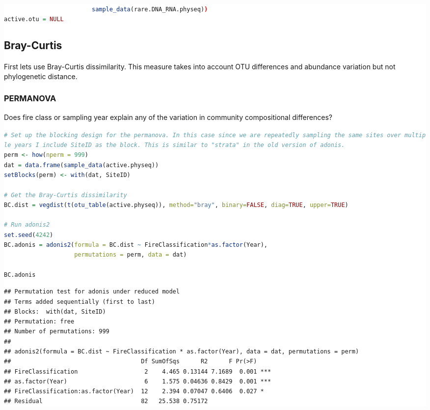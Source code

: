 ``` r
                         sample_data(rare.DNA_RNA.physeq))
active.otu = NULL
```

## Bray-Curtis

First lets use Bray-Curtis dissimilarity. This measure takes into
account OTU differences and abundance variation but not phylogenetic
distance.

### PERMANOVA

Does fire class or sampling year explain any of the variation in
community compositional differences?

``` r
# Set up the blocking design for the permanova. In this case since we are repeatedly sampling the same sites over multiple years I include SiteID as the block. This is similar to "strata" in the old version of adonis.
perm <- how(nperm = 999)
dat = data.frame(sample_data(active.physeq))
setBlocks(perm) <- with(dat, SiteID)

# Get the Bray-Curtis dissimilarity
BC.dist = vegdist(t(otu_table(active.physeq)), method="bray", binary=FALSE, diag=TRUE, upper=TRUE)

# Run adonis2 
set.seed(4242)
BC.adonis = adonis2(formula = BC.dist ~ FireClassification*as.factor(Year), 
                    permutations = perm, data = dat)

BC.adonis
```

    ## Permutation test for adonis under reduced model
    ## Terms added sequentially (first to last)
    ## Blocks:  with(dat, SiteID) 
    ## Permutation: free
    ## Number of permutations: 999
    ## 
    ## adonis2(formula = BC.dist ~ FireClassification * as.factor(Year), data = dat, permutations = perm)
    ##                                     Df SumOfSqs      R2      F Pr(>F)    
    ## FireClassification                   2    4.465 0.13144 7.1689  0.001 ***
    ## as.factor(Year)                      6    1.575 0.04636 0.8429  0.001 ***
    ## FireClassification:as.factor(Year)  12    2.394 0.07047 0.6406  0.027 *  
    ## Residual                            82   25.538 0.75172                  